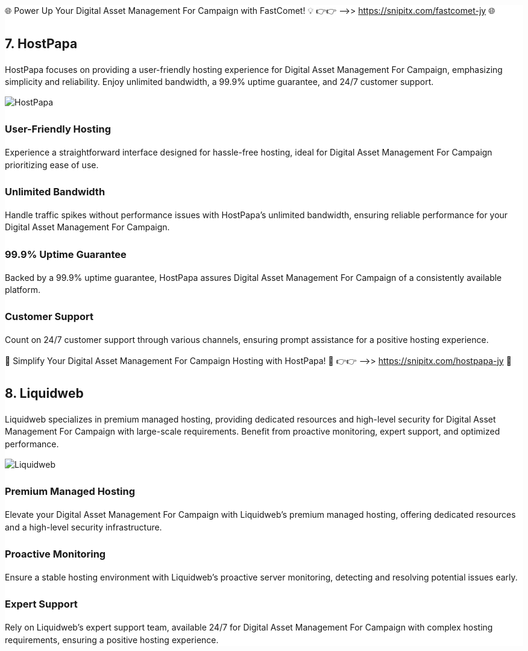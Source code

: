 🌐 Power Up Your Digital Asset Management For Campaign with FastComet! 💡
👉👉 -->> https://snipitx.com/fastcomet-jy 🌐

## 7. HostPapa

HostPapa focuses on providing a user-friendly hosting experience for Digital Asset Management For Campaign, emphasizing simplicity and reliability. Enjoy unlimited bandwidth, a 99.9% uptime guarantee, and 24/7 customer support.

![HostPapa](https://i.imgur.com/ouDTkvl.jpeg "HostPapa Hosting")

### User-Friendly Hosting
Experience a straightforward interface designed for hassle-free hosting, ideal for Digital Asset Management For Campaign prioritizing ease of use.

### Unlimited Bandwidth
Handle traffic spikes without performance issues with HostPapa’s unlimited bandwidth, ensuring reliable performance for your Digital Asset Management For Campaign.

### 99.9% Uptime Guarantee
Backed by a 99.9% uptime guarantee, HostPapa assures Digital Asset Management For Campaign of a consistently available platform.

### Customer Support
Count on 24/7 customer support through various channels, ensuring prompt assistance for a positive hosting experience.

🌈 Simplify Your Digital Asset Management For Campaign Hosting with HostPapa! 🚀
👉👉 -->> https://snipitx.com/hostpapa-jy 🚀

## 8. Liquidweb

Liquidweb specializes in premium managed hosting, providing dedicated resources and high-level security for Digital Asset Management For Campaign with large-scale requirements. Benefit from proactive monitoring, expert support, and optimized performance.

![Liquidweb](https://i.imgur.com/4IvT9SC.jpeg "Liquidweb Hosting")

### Premium Managed Hosting
Elevate your Digital Asset Management For Campaign with Liquidweb’s premium managed hosting, offering dedicated resources and a high-level security infrastructure.

### Proactive Monitoring
Ensure a stable hosting environment with Liquidweb’s proactive server monitoring, detecting and resolving potential issues early.

### Expert Support
Rely on Liquidweb’s expert support team, available 24/7 for Digital Asset Management For Campaign with complex hosting requirements, ensuring a positive hosting experience.
